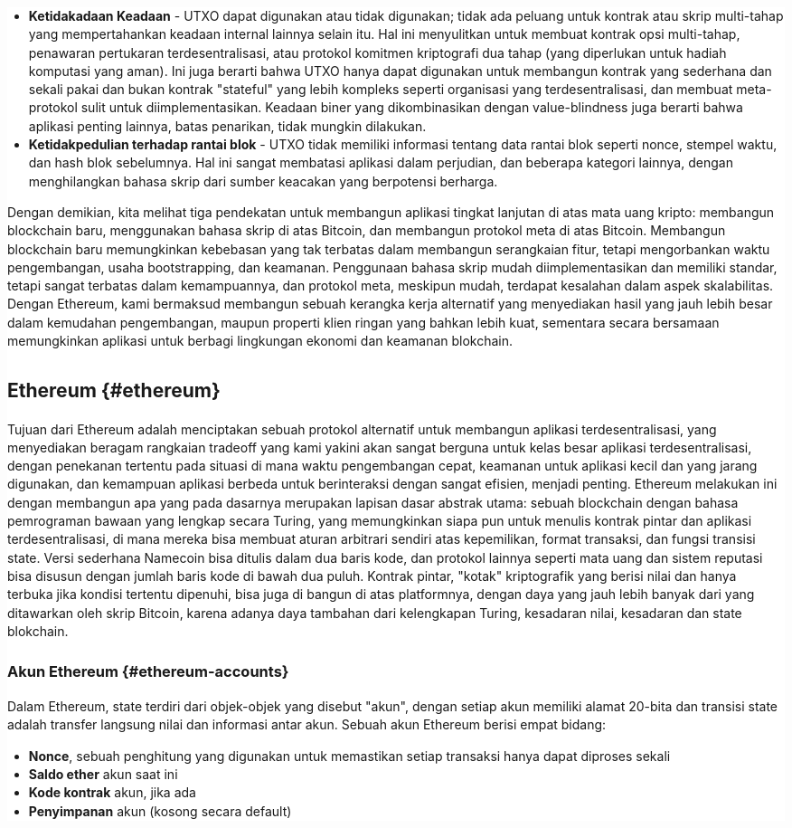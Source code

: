 - **Ketidakadaan Keadaan** - UTXO dapat digunakan atau tidak digunakan; tidak ada peluang untuk kontrak atau skrip multi-tahap yang mempertahankan keadaan internal lainnya selain itu. Hal ini menyulitkan untuk membuat kontrak opsi multi-tahap, penawaran pertukaran terdesentralisasi, atau protokol komitmen kriptografi dua tahap (yang diperlukan untuk hadiah komputasi yang aman). Ini juga berarti bahwa UTXO hanya dapat digunakan untuk membangun kontrak yang sederhana dan sekali pakai dan bukan kontrak "stateful" yang lebih kompleks seperti organisasi yang terdesentralisasi, dan membuat meta-protokol sulit untuk diimplementasikan. Keadaan biner yang dikombinasikan dengan value-blindness juga berarti bahwa aplikasi penting lainnya, batas penarikan, tidak mungkin dilakukan.
- **Ketidakpedulian terhadap rantai blok** - UTXO tidak memiliki informasi tentang data rantai blok seperti nonce, stempel waktu, dan hash blok sebelumnya. Hal ini sangat membatasi aplikasi dalam perjudian, dan beberapa kategori lainnya, dengan menghilangkan bahasa skrip dari sumber keacakan yang berpotensi berharga.

Dengan demikian, kita melihat tiga pendekatan untuk membangun aplikasi tingkat lanjutan di atas mata uang kripto: membangun blockchain baru, menggunakan bahasa skrip di atas Bitcoin, dan membangun protokol meta di atas Bitcoin. Membangun blockchain baru memungkinkan kebebasan yang tak terbatas dalam membangun serangkaian fitur, tetapi mengorbankan waktu pengembangan, usaha bootstrapping, dan keamanan. Penggunaan bahasa skrip mudah diimplementasikan dan memiliki standar, tetapi sangat terbatas dalam kemampuannya, dan protokol meta, meskipun mudah, terdapat kesalahan dalam aspek skalabilitas. Dengan Ethereum, kami bermaksud membangun sebuah kerangka kerja alternatif yang menyediakan hasil yang jauh lebih besar dalam kemudahan pengembangan, maupun properti klien ringan yang bahkan lebih kuat, sementara secara bersamaan memungkinkan aplikasi untuk berbagi lingkungan ekonomi dan keamanan blokchain.

## Ethereum \{#ethereum}

Tujuan dari Ethereum adalah menciptakan sebuah protokol alternatif untuk membangun aplikasi terdesentralisasi, yang menyediakan beragam rangkaian tradeoff yang kami yakini akan sangat berguna untuk kelas besar aplikasi terdesentralisasi, dengan penekanan tertentu pada situasi di mana waktu pengembangan cepat, keamanan untuk aplikasi kecil dan yang jarang digunakan, dan kemampuan aplikasi berbeda untuk berinteraksi dengan sangat efisien, menjadi penting. Ethereum melakukan ini dengan membangun apa yang pada dasarnya merupakan lapisan dasar abstrak utama: sebuah blockchain dengan bahasa pemrograman bawaan yang lengkap secara Turing, yang memungkinkan siapa pun untuk menulis kontrak pintar dan aplikasi terdesentralisasi, di mana mereka bisa membuat aturan arbitrari sendiri atas kepemilikan, format transaksi, dan fungsi transisi state. Versi sederhana Namecoin bisa ditulis dalam dua baris kode, dan protokol lainnya seperti mata uang dan sistem reputasi bisa disusun dengan jumlah baris kode di bawah dua puluh. Kontrak pintar, "kotak" kriptografik yang berisi nilai dan hanya terbuka jika kondisi tertentu dipenuhi, bisa juga di bangun di atas platformnya, dengan daya yang jauh lebih banyak dari yang ditawarkan oleh skrip Bitcoin, karena adanya daya tambahan dari kelengkapan Turing, kesadaran nilai, kesadaran dan state blokchain.

### Akun Ethereum \{#ethereum-accounts}

Dalam Ethereum, state terdiri dari objek-objek yang disebut "akun", dengan setiap akun memiliki alamat 20-bita dan transisi state adalah transfer langsung nilai dan informasi antar akun. Sebuah akun Ethereum berisi empat bidang:

- **Nonce**, sebuah penghitung yang digunakan untuk memastikan setiap transaksi hanya dapat diproses sekali
- **Saldo ether** akun saat ini
- **Kode kontrak** akun, jika ada
- **Penyimpanan** akun (kosong secara default)
